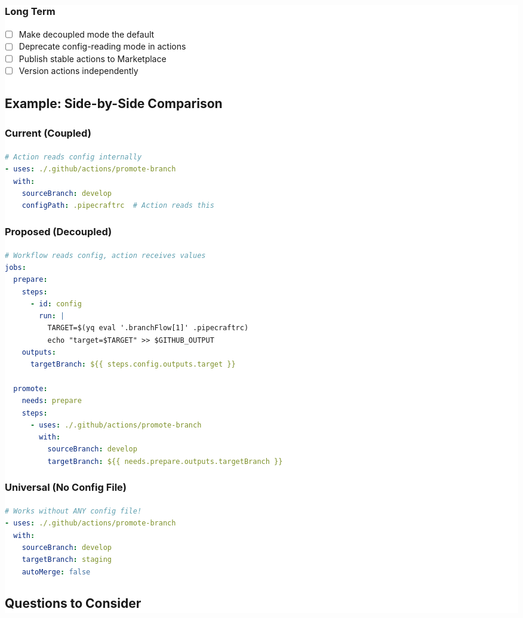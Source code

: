 ### Long Term
- [ ] Make decoupled mode the default
- [ ] Deprecate config-reading mode in actions
- [ ] Publish stable actions to Marketplace
- [ ] Version actions independently

## Example: Side-by-Side Comparison

### Current (Coupled)
```yaml
# Action reads config internally
- uses: ./.github/actions/promote-branch
  with:
    sourceBranch: develop
    configPath: .pipecraftrc  # Action reads this
```

### Proposed (Decoupled)
```yaml
# Workflow reads config, action receives values
jobs:
  prepare:
    steps:
      - id: config
        run: |
          TARGET=$(yq eval '.branchFlow[1]' .pipecraftrc)
          echo "target=$TARGET" >> $GITHUB_OUTPUT
    outputs:
      targetBranch: ${{ steps.config.outputs.target }}

  promote:
    needs: prepare
    steps:
      - uses: ./.github/actions/promote-branch
        with:
          sourceBranch: develop
          targetBranch: ${{ needs.prepare.outputs.targetBranch }}
```

### Universal (No Config File)
```yaml
# Works without ANY config file!
- uses: ./.github/actions/promote-branch
  with:
    sourceBranch: develop
    targetBranch: staging
    autoMerge: false
```

## Questions to Consider
